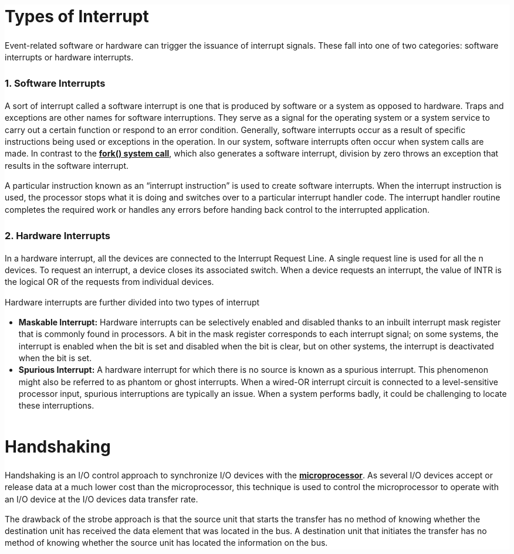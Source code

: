 # Types of Interrupt

Event-related software or hardware can trigger the issuance of interrupt signals. These fall into one of two categories: software interrupts or hardware interrupts.

### 1. Software Interrupts

A sort of interrupt called a software interrupt is one that is produced by software or a system as opposed to hardware. Traps and exceptions are other names for software interruptions. They serve as a signal for the operating system or a system service to carry out a certain function or respond to an error condition. Generally, software interrupts occur as a result of specific instructions being used or exceptions in the operation. In our system, software interrupts often occur when system calls are made. In contrast to the **[fork() system call](https://www.geeksforgeeks.org/fork-system-call-in-operating-system/)**, which also generates a software interrupt, division by zero throws an exception that results in the software interrupt.

A particular instruction known as an “interrupt instruction” is used to create software interrupts. When the interrupt instruction is used, the processor stops what it is doing and switches over to a particular interrupt handler code. The interrupt handler routine completes the required work or handles any errors before handing back control to the interrupted application.

### 2. Hardware Interrupts

In a hardware interrupt, all the devices are connected to the Interrupt Request Line. A single request line is used for all the n devices. To request an interrupt, a device closes its associated switch. When a device requests an interrupt, the value of INTR is the logical OR of the requests from individual devices.

Hardware interrupts are further divided into two types of interrupt

- **Maskable Interrupt:** Hardware interrupts can be selectively enabled and disabled thanks to an inbuilt interrupt mask register that is commonly found in processors. A bit in the mask register corresponds to each interrupt signal; on some systems, the interrupt is enabled when the bit is set and disabled when the bit is clear, but on other systems, the interrupt is deactivated when the bit is set.
- **Spurious Interrupt:** A hardware interrupt for which there is no source is known as a spurious interrupt. This phenomenon might also be referred to as phantom or ghost interrupts. When a wired-OR interrupt circuit is connected to a level-sensitive processor input, spurious interruptions are typically an issue. When a system performs badly, it could be challenging to locate these interruptions.

# **Handshaking**

Handshaking is an I/O control approach to synchronize I/O devices with the **[microprocessor](https://www.tutorialspoint.com/microprocessor/index.htm)**. As several I/O devices accept or release data at a much lower cost than the microprocessor, this technique is used to control the microprocessor to operate with an I/O device at the I/O devices data transfer rate.

The drawback of the strobe approach is that the source unit that starts the transfer has no method of knowing whether the destination unit has received the data element that was located in the bus. A destination unit that initiates the transfer has no method of knowing whether the source unit has located the information on the bus.
